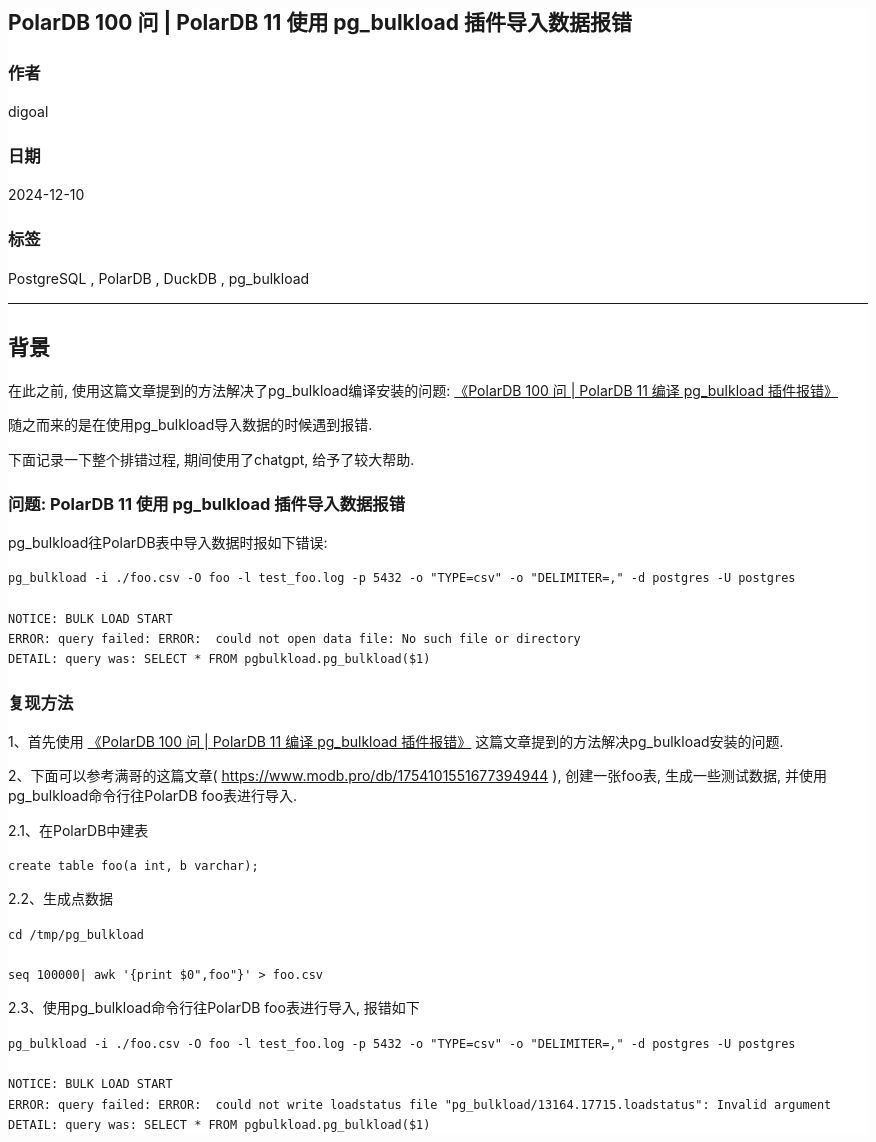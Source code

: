 ## PolarDB 100 问 | PolarDB 11 使用 pg_bulkload 插件导入数据报错    
              
### 作者              
digoal              
              
### 日期              
2024-12-10              
              
### 标签              
PostgreSQL , PolarDB , DuckDB , pg_bulkload        
         
----         
          
## 背景        
在此之前, 使用这篇文章提到的方法解决了pg_bulkload编译安装的问题: [《PolarDB 100 问 | PolarDB 11 编译 pg_bulkload 插件报错》](../202412/20241209_02.md)    
  
随之而来的是在使用pg_bulkload导入数据的时候遇到报错.   
  
下面记录一下整个排错过程, 期间使用了chatgpt, 给予了较大帮助.     
  
### 问题: PolarDB 11 使用 pg_bulkload 插件导入数据报错    
  
pg_bulkload往PolarDB表中导入数据时报如下错误:    
```  
pg_bulkload -i ./foo.csv -O foo -l test_foo.log -p 5432 -o "TYPE=csv" -o "DELIMITER=," -d postgres -U postgres  
  
NOTICE: BULK LOAD START  
ERROR: query failed: ERROR:  could not open data file: No such file or directory  
DETAIL: query was: SELECT * FROM pgbulkload.pg_bulkload($1)  
```  
    
### 复现方法        
1、首先使用 [《PolarDB 100 问 | PolarDB 11 编译 pg_bulkload 插件报错》](../202412/20241209_02.md) 这篇文章提到的方法解决pg_bulkload安装的问题.    
  
2、下面可以参考满哥的这篇文章( https://www.modb.pro/db/1754101551677394944 ), 创建一张foo表, 生成一些测试数据, 并使用pg_bulkload命令行往PolarDB foo表进行导入.    
  
2\.1、在PolarDB中建表  
```  
create table foo(a int, b varchar);  
```  
  
2\.2、生成点数据  
```  
cd /tmp/pg_bulkload  
  
seq 100000| awk '{print $0",foo"}' > foo.csv  
```  
  
2\.3、使用pg_bulkload命令行往PolarDB foo表进行导入, 报错如下  
```  
pg_bulkload -i ./foo.csv -O foo -l test_foo.log -p 5432 -o "TYPE=csv" -o "DELIMITER=," -d postgres -U postgres  
  
NOTICE: BULK LOAD START  
ERROR: query failed: ERROR:  could not write loadstatus file "pg_bulkload/13164.17715.loadstatus": Invalid argument  
DETAIL: query was: SELECT * FROM pgbulkload.pg_bulkload($1)  
```  
  